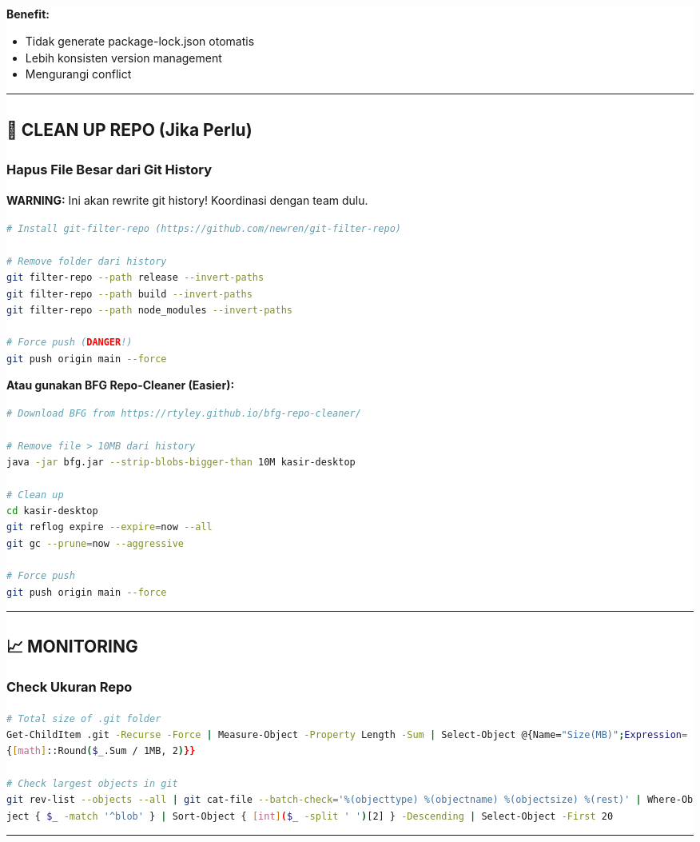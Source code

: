 **Benefit:**
- Tidak generate package-lock.json otomatis
- Lebih konsisten version management
- Mengurangi conflict

---

## 🧹 CLEAN UP REPO (Jika Perlu)

### Hapus File Besar dari Git History

**WARNING:** Ini akan rewrite git history! Koordinasi dengan team dulu.

```bash
# Install git-filter-repo (https://github.com/newren/git-filter-repo)

# Remove folder dari history
git filter-repo --path release --invert-paths
git filter-repo --path build --invert-paths
git filter-repo --path node_modules --invert-paths

# Force push (DANGER!)
git push origin main --force
```

**Atau gunakan BFG Repo-Cleaner (Easier):**

```bash
# Download BFG from https://rtyley.github.io/bfg-repo-cleaner/

# Remove file > 10MB dari history
java -jar bfg.jar --strip-blobs-bigger-than 10M kasir-desktop

# Clean up
cd kasir-desktop
git reflog expire --expire=now --all
git gc --prune=now --aggressive

# Force push
git push origin main --force
```

---

## 📈 MONITORING

### Check Ukuran Repo

```bash
# Total size of .git folder
Get-ChildItem .git -Recurse -Force | Measure-Object -Property Length -Sum | Select-Object @{Name="Size(MB)";Expression={[math]::Round($_.Sum / 1MB, 2)}}

# Check largest objects in git
git rev-list --objects --all | git cat-file --batch-check='%(objecttype) %(objectname) %(objectsize) %(rest)' | Where-Object { $_ -match '^blob' } | Sort-Object { [int]($_ -split ' ')[2] } -Descending | Select-Object -First 20
```

---